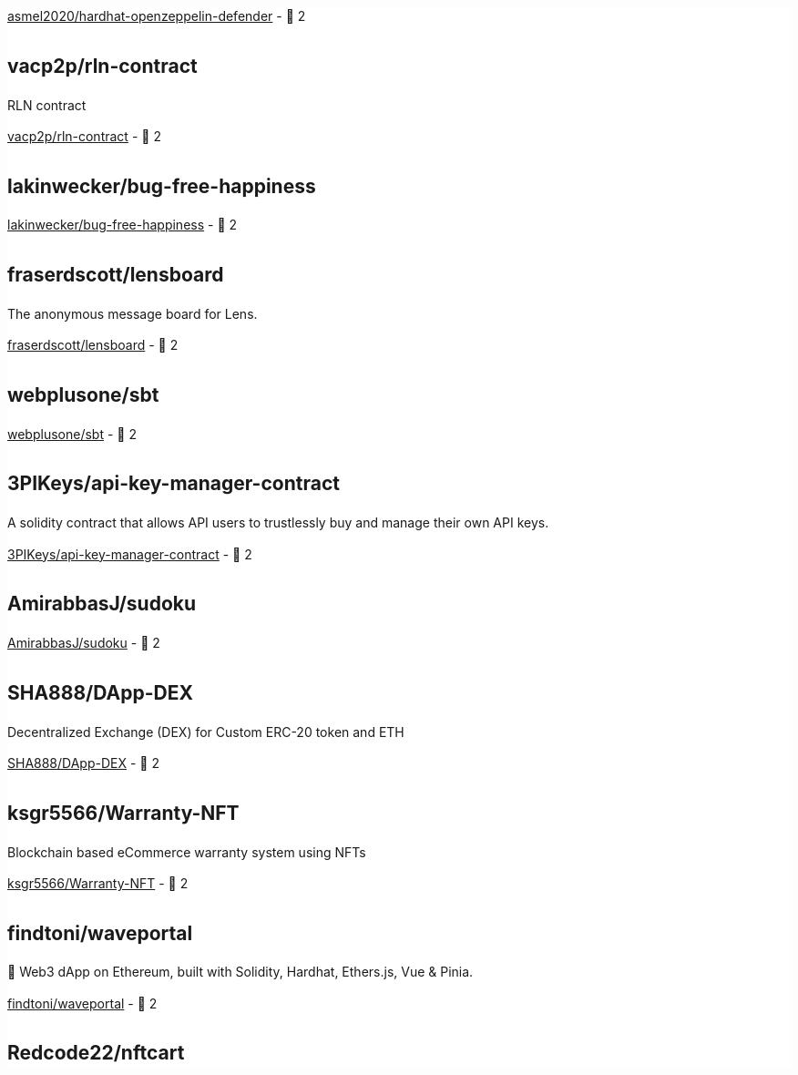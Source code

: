 [asmel2020/hardhat-openzeppelin-defender](https://github.com/asmel2020/hardhat-openzeppelin-defender) - 🌟 2

## vacp2p/rln-contract

RLN contract

[vacp2p/rln-contract](https://github.com/vacp2p/rln-contract) - 🌟 2

## lakinwecker/bug-free-happiness

[lakinwecker/bug-free-happiness](https://github.com/lakinwecker/bug-free-happiness) - 🌟 2

## fraserdscott/lensboard

The anonymous message board for Lens.

[fraserdscott/lensboard](https://github.com/fraserdscott/lensboard) - 🌟 2

## webplusone/sbt

[webplusone/sbt](https://github.com/webplusone/sbt) - 🌟 2

## 3PIKeys/api-key-manager-contract

A solidity contract that allows API users to trustlessly buy and manage their own API keys.

[3PIKeys/api-key-manager-contract](https://github.com/3PIKeys/api-key-manager-contract) - 🌟 2

## AmirabbasJ/sudoku

[AmirabbasJ/sudoku](https://github.com/AmirabbasJ/sudoku) - 🌟 2

## SHA888/DApp-DEX

Decentralized Exchange (DEX) for Custom ERC-20 token and ETH

[SHA888/DApp-DEX](https://github.com/SHA888/DApp-DEX) - 🌟 2

## ksgr5566/Warranty-NFT

Blockchain based eCommerce warranty system using NFTs

[ksgr5566/Warranty-NFT](https://github.com/ksgr5566/Warranty-NFT) - 🌟 2

## findtoni/waveportal

🌊 Web3 dApp on Ethereum, built with Solidity, Hardhat, Ethers.js, Vue & Pinia.

[findtoni/waveportal](https://github.com/findtoni/waveportal) - 🌟 2

## Redcode22/nftcart
